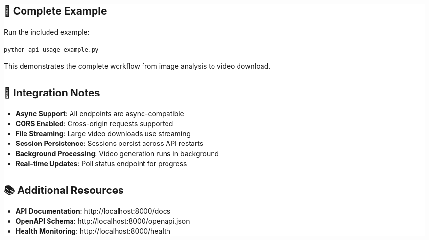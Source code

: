 ## 📝 Complete Example

Run the included example:
```bash
python api_usage_example.py
```

This demonstrates the complete workflow from image analysis to video download.

## 🔗 Integration Notes

- **Async Support**: All endpoints are async-compatible
- **CORS Enabled**: Cross-origin requests supported
- **File Streaming**: Large video downloads use streaming
- **Session Persistence**: Sessions persist across API restarts
- **Background Processing**: Video generation runs in background
- **Real-time Updates**: Poll status endpoint for progress

## 📚 Additional Resources

- **API Documentation**: http://localhost:8000/docs
- **OpenAPI Schema**: http://localhost:8000/openapi.json
- **Health Monitoring**: http://localhost:8000/health 